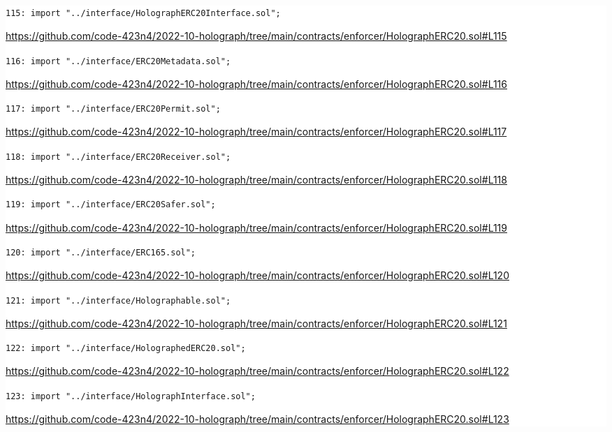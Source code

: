 ```
115: import "../interface/HolographERC20Interface.sol";
```

https://github.com/code-423n4/2022-10-holograph/tree/main/contracts/enforcer/HolographERC20.sol#L115

```
116: import "../interface/ERC20Metadata.sol";
```

https://github.com/code-423n4/2022-10-holograph/tree/main/contracts/enforcer/HolographERC20.sol#L116

```
117: import "../interface/ERC20Permit.sol";
```

https://github.com/code-423n4/2022-10-holograph/tree/main/contracts/enforcer/HolographERC20.sol#L117

```
118: import "../interface/ERC20Receiver.sol";
```

https://github.com/code-423n4/2022-10-holograph/tree/main/contracts/enforcer/HolographERC20.sol#L118

```
119: import "../interface/ERC20Safer.sol";
```

https://github.com/code-423n4/2022-10-holograph/tree/main/contracts/enforcer/HolographERC20.sol#L119

```
120: import "../interface/ERC165.sol";
```

https://github.com/code-423n4/2022-10-holograph/tree/main/contracts/enforcer/HolographERC20.sol#L120

```
121: import "../interface/Holographable.sol";
```

https://github.com/code-423n4/2022-10-holograph/tree/main/contracts/enforcer/HolographERC20.sol#L121

```
122: import "../interface/HolographedERC20.sol";
```

https://github.com/code-423n4/2022-10-holograph/tree/main/contracts/enforcer/HolographERC20.sol#L122

```
123: import "../interface/HolographInterface.sol";
```

https://github.com/code-423n4/2022-10-holograph/tree/main/contracts/enforcer/HolographERC20.sol#L123
